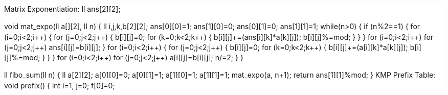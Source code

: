 Matrix Exponentiation:
ll ans[2][2];

void mat_expo(ll a[][2], ll n)
{
    ll i,j,k,b[2][2];
    ans[0][0]=1;
    ans[1][0]=0;
    ans[0][1]=0;
    ans[1][1]=1;
    while(n>0)
    {
        if (n%2==1)
        {
            for (i=0;i<2;i++)
            {
                for (j=0;j<2;j++)
                {
                    b[i][j]=0;
                    for (k=0;k<2;k++)
                    {
                        b[i][j]+=(ans[i][k]*a[k][j]);
                        b[i][j]%=mod;
                    }
                }
            }
            for (i=0;i<2;i++)
                for (j=0;j<2;j++)
                    ans[i][j]=b[i][j];
        }
        for (i=0;i<2;i++)
        {
            for (j=0;j<2;j++)
            {
                b[i][j]=0;
                for (k=0;k<2;k++)
                {
                    b[i][j]+=(a[i][k]*a[k][j]);
                    b[i][j]%=mod;
                }
            }
        }
        for (i=0;i<2;i++)
            for (j=0;j<2;j++)
                a[i][j]=b[i][j];
        n/=2;
    }
}


ll fibo_sum(ll n)
{
    ll a[2][2];
    a[0][0]=0;
    a[0][1]=1;
    a[1][0]=1;
    a[1][1]=1;
    mat_expo(a, n+1);
    return ans[1][1]%mod;
}
KMP Prefix Table:
void prefix()
{
    int i=1, j=0;
    f[0]=0;